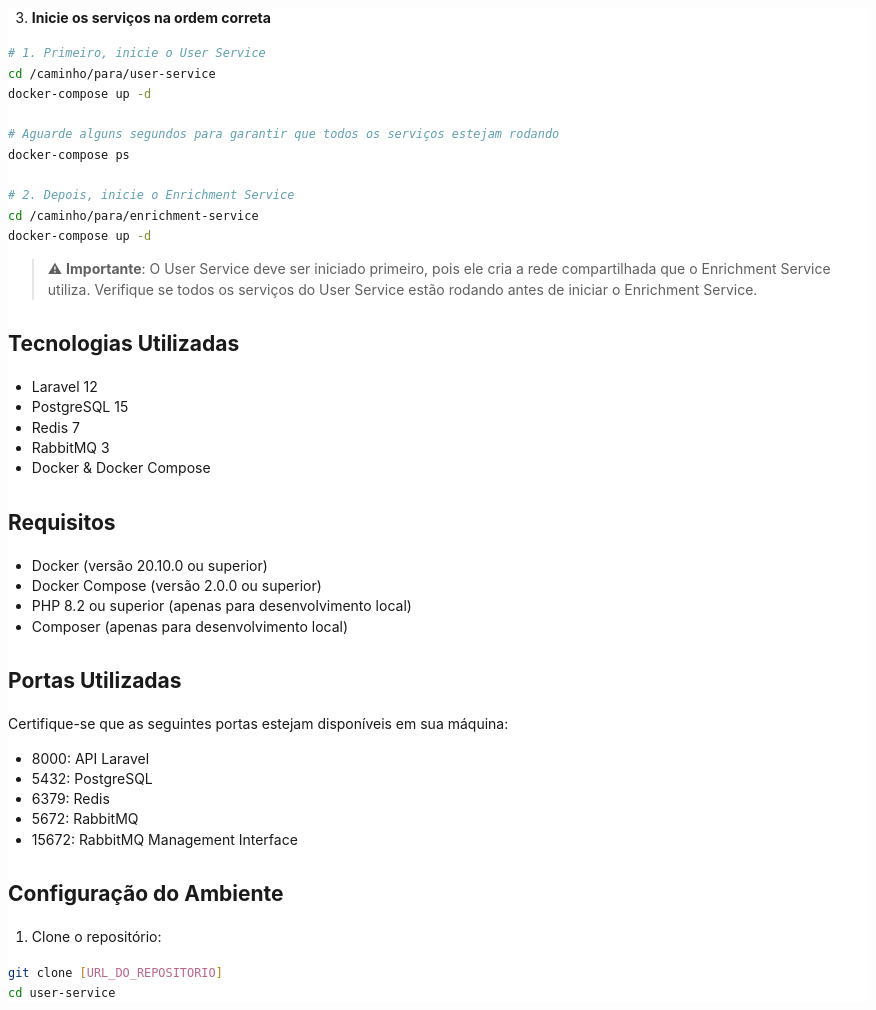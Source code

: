 3. **Inicie os serviços na ordem correta**

```bash
# 1. Primeiro, inicie o User Service
cd /caminho/para/user-service
docker-compose up -d

# Aguarde alguns segundos para garantir que todos os serviços estejam rodando
docker-compose ps

# 2. Depois, inicie o Enrichment Service
cd /caminho/para/enrichment-service
docker-compose up -d
```

> ⚠️ **Importante**: O User Service deve ser iniciado primeiro, pois ele cria a rede compartilhada que o Enrichment Service utiliza. Verifique se todos os serviços do User Service estão rodando antes de iniciar o Enrichment Service.

## Tecnologias Utilizadas

-   Laravel 12
-   PostgreSQL 15
-   Redis 7
-   RabbitMQ 3
-   Docker & Docker Compose

## Requisitos

-   Docker (versão 20.10.0 ou superior)
-   Docker Compose (versão 2.0.0 ou superior)
-   PHP 8.2 ou superior (apenas para desenvolvimento local)
-   Composer (apenas para desenvolvimento local)

## Portas Utilizadas

Certifique-se que as seguintes portas estejam disponíveis em sua máquina:

-   8000: API Laravel
-   5432: PostgreSQL
-   6379: Redis
-   5672: RabbitMQ
-   15672: RabbitMQ Management Interface

## Configuração do Ambiente

1. Clone o repositório:

```bash
git clone [URL_DO_REPOSITORIO]
cd user-service
```
